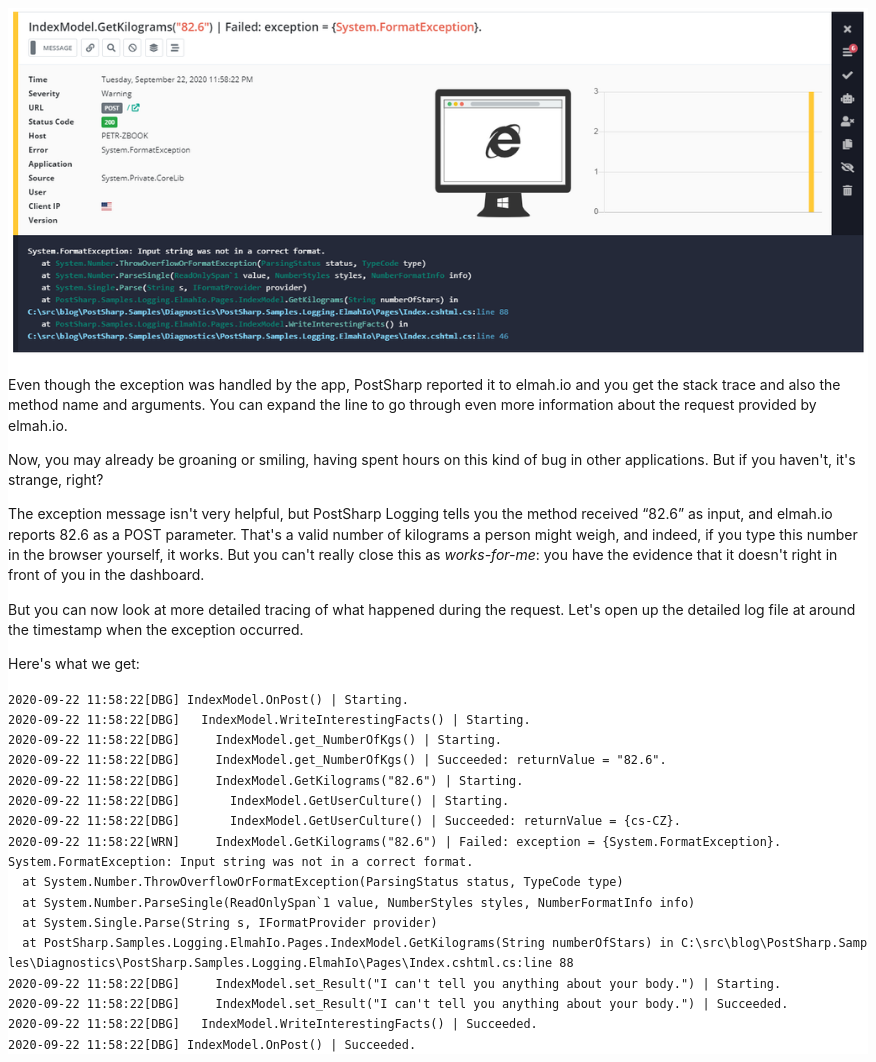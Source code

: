 <img src="/assets/images/blog/2020-09-23-elmahio/ExpandedScreenshot.PNG" width="100%" />

Even though the exception was handled by the app, PostSharp reported it to elmah.io and you get the stack trace and also the method name and arguments. You can expand the line to go through even more information about the request provided by elmah.io.

Now, you may already be groaning or smiling, having spent hours on this kind of bug in other applications. But if you haven't, it's strange, right? 

The exception message isn't very helpful, but PostSharp Logging tells you the method received “82.6” as input, and elmah.io reports 82.6 as a POST parameter. That's a valid number of kilograms a person might weigh, and indeed, if you type this number in the browser yourself, it works. But you can't really close this as *works-for-me*: you have the evidence that it doesn't right in front of you in the dashboard. 

But you can now look at more detailed tracing of what happened during the request. Let's open up the detailed log file at around the timestamp when the exception occurred. 

Here's what we get:

```text
2020-09-22 11:58:22[DBG] IndexModel.OnPost() | Starting.
2020-09-22 11:58:22[DBG]   IndexModel.WriteInterestingFacts() | Starting.
2020-09-22 11:58:22[DBG]     IndexModel.get_NumberOfKgs() | Starting.
2020-09-22 11:58:22[DBG]     IndexModel.get_NumberOfKgs() | Succeeded: returnValue = "82.6".
2020-09-22 11:58:22[DBG]     IndexModel.GetKilograms("82.6") | Starting.
2020-09-22 11:58:22[DBG]       IndexModel.GetUserCulture() | Starting.
2020-09-22 11:58:22[DBG]       IndexModel.GetUserCulture() | Succeeded: returnValue = {cs-CZ}.
2020-09-22 11:58:22[WRN]     IndexModel.GetKilograms("82.6") | Failed: exception = {System.FormatException}.
System.FormatException: Input string was not in a correct format.
  at System.Number.ThrowOverflowOrFormatException(ParsingStatus status, TypeCode type)
  at System.Number.ParseSingle(ReadOnlySpan`1 value, NumberStyles styles, NumberFormatInfo info)
  at System.Single.Parse(String s, IFormatProvider provider)
  at PostSharp.Samples.Logging.ElmahIo.Pages.IndexModel.GetKilograms(String numberOfStars) in C:\src\blog\PostSharp.Samples\Diagnostics\PostSharp.Samples.Logging.ElmahIo\Pages\Index.cshtml.cs:line 88
2020-09-22 11:58:22[DBG]     IndexModel.set_Result("I can't tell you anything about your body.") | Starting.
2020-09-22 11:58:22[DBG]     IndexModel.set_Result("I can't tell you anything about your body.") | Succeeded.
2020-09-22 11:58:22[DBG]   IndexModel.WriteInterestingFacts() | Succeeded.
2020-09-22 11:58:22[DBG] IndexModel.OnPost() | Succeeded.
```
